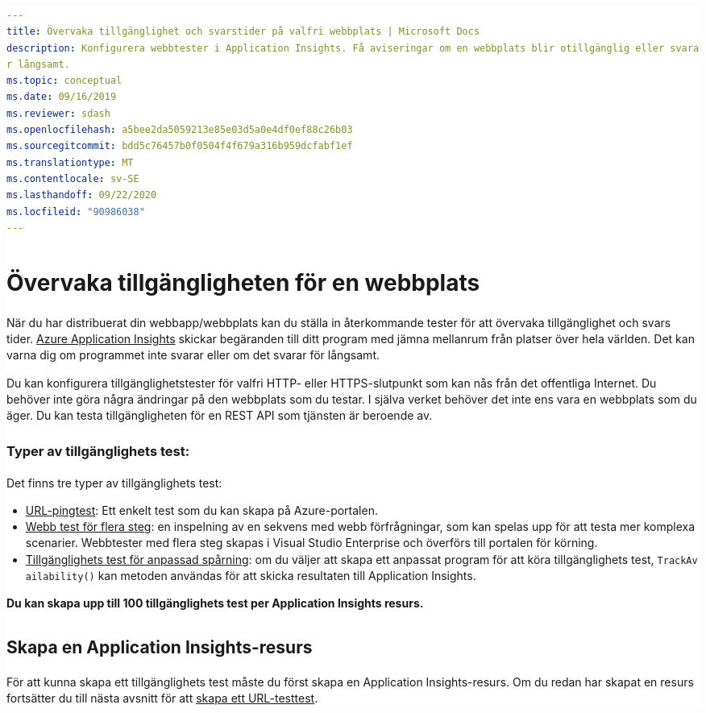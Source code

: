 ```yaml
---
title: Övervaka tillgänglighet och svarstider på valfri webbplats | Microsoft Docs
description: Konfigurera webbtester i Application Insights. Få aviseringar om en webbplats blir otillgänglig eller svarar långsamt.
ms.topic: conceptual
ms.date: 09/16/2019
ms.reviewer: sdash
ms.openlocfilehash: a5bee2da5059213e85e03d5a0e4df0ef88c26b03
ms.sourcegitcommit: bdd5c76457b0f0504f4f679a316b959dcfabf1ef
ms.translationtype: MT
ms.contentlocale: sv-SE
ms.lasthandoff: 09/22/2020
ms.locfileid: "90986038"
---
```

# <a name="monitor-the-availability-of-any-website"></a>Övervaka tillgängligheten för en webbplats

När du har distribuerat din webbapp/webbplats kan du ställa in återkommande tester för att övervaka tillgänglighet och svars tider. [Azure Application Insights](./app-insights-overview.md) skickar begäranden till ditt program med jämna mellanrum från platser över hela världen. Det kan varna dig om programmet inte svarar eller om det svarar för långsamt.

Du kan konfigurera tillgänglighetstester för valfri HTTP- eller HTTPS-slutpunkt som kan nås från det offentliga Internet. Du behöver inte göra några ändringar på den webbplats som du testar. I själva verket behöver det inte ens vara en webbplats som du äger. Du kan testa tillgängligheten för en REST API som tjänsten är beroende av.

### <a name="types-of-availability-tests"></a>Typer av tillgänglighets test:

Det finns tre typer av tillgänglighets test:

* [URL-pingtest](#create-a-url-ping-test): Ett enkelt test som du kan skapa på Azure-portalen.
* [Webb test för flera steg](availability-multistep.md): en inspelning av en sekvens med webb förfrågningar, som kan spelas upp för att testa mer komplexa scenarier. Webbtester med flera steg skapas i Visual Studio Enterprise och överförs till portalen för körning.
* [Tillgänglighets test för anpassad spårning](/dotnet/api/microsoft.applicationinsights.telemetryclient.trackavailability?view=azure-dotnet): om du väljer att skapa ett anpassat program för att köra tillgänglighets test, `TrackAvailability()` kan metoden användas för att skicka resultaten till Application Insights.

**Du kan skapa upp till 100 tillgänglighets test per Application Insights resurs.**

## <a name="create-an-application-insights-resource"></a>Skapa en Application Insights-resurs

För att kunna skapa ett tillgänglighets test måste du först skapa en Application Insights-resurs. Om du redan har skapat en resurs fortsätter du till nästa avsnitt för att [skapa ett URL-testtest](#create-a-url-ping-test).
